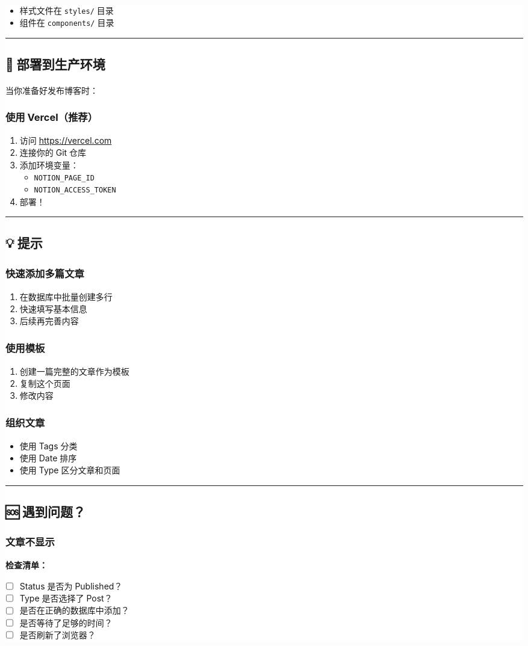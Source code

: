 - 样式文件在 `styles/` 目录
- 组件在 `components/` 目录

---

## 🚀 部署到生产环境

当你准备好发布博客时：

### 使用 Vercel（推荐）

1. 访问 https://vercel.com
2. 连接你的 Git 仓库
3. 添加环境变量：
   - `NOTION_PAGE_ID`
   - `NOTION_ACCESS_TOKEN`
4. 部署！

---

## 💡 提示

### 快速添加多篇文章

1. 在数据库中批量创建多行
2. 快速填写基本信息
3. 后续再完善内容

### 使用模板

1. 创建一篇完整的文章作为模板
2. 复制这个页面
3. 修改内容

### 组织文章

- 使用 Tags 分类
- 使用 Date 排序
- 使用 Type 区分文章和页面

---

## 🆘 遇到问题？

### 文章不显示

**检查清单：**

- [ ] Status 是否为 Published？
- [ ] Type 是否选择了 Post？
- [ ] 是否在正确的数据库中添加？
- [ ] 是否等待了足够的时间？
- [ ] 是否刷新了浏览器？

